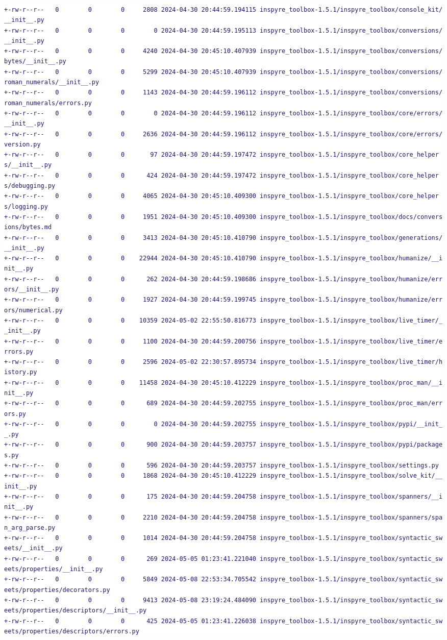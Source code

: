 ```diff
+-rw-r--r--   0        0        0     2808 2024-04-30 20:44:59.194115 inspyre_toolbox-1.5.1/inspyre_toolbox/console_kit/__init__.py
+-rw-r--r--   0        0        0        0 2024-04-30 20:44:59.195113 inspyre_toolbox-1.5.1/inspyre_toolbox/conversions/__init__.py
+-rw-r--r--   0        0        0     4240 2024-04-30 20:45:10.407939 inspyre_toolbox-1.5.1/inspyre_toolbox/conversions/bytes/__init__.py
+-rw-r--r--   0        0        0     5299 2024-04-30 20:45:10.407939 inspyre_toolbox-1.5.1/inspyre_toolbox/conversions/roman_numerals/__init__.py
+-rw-r--r--   0        0        0     1143 2024-04-30 20:44:59.196112 inspyre_toolbox-1.5.1/inspyre_toolbox/conversions/roman_numerals/errors.py
+-rw-r--r--   0        0        0        0 2024-04-30 20:44:59.196112 inspyre_toolbox-1.5.1/inspyre_toolbox/core/errors/__init__.py
+-rw-r--r--   0        0        0     2636 2024-04-30 20:44:59.196112 inspyre_toolbox-1.5.1/inspyre_toolbox/core/errors/version.py
+-rw-r--r--   0        0        0       97 2024-04-30 20:44:59.197472 inspyre_toolbox-1.5.1/inspyre_toolbox/core_helpers/__init__.py
+-rw-r--r--   0        0        0      424 2024-04-30 20:44:59.197472 inspyre_toolbox-1.5.1/inspyre_toolbox/core_helpers/debugging.py
+-rw-r--r--   0        0        0     4065 2024-04-30 20:45:10.409300 inspyre_toolbox-1.5.1/inspyre_toolbox/core_helpers/logging.py
+-rw-r--r--   0        0        0     1951 2024-04-30 20:45:10.409300 inspyre_toolbox-1.5.1/inspyre_toolbox/docs/conversions/bytes.md
+-rw-r--r--   0        0        0     3413 2024-04-30 20:45:10.410790 inspyre_toolbox-1.5.1/inspyre_toolbox/generations/__init__.py
+-rw-r--r--   0        0        0    22944 2024-04-30 20:45:10.410790 inspyre_toolbox-1.5.1/inspyre_toolbox/humanize/__init__.py
+-rw-r--r--   0        0        0      262 2024-04-30 20:44:59.198686 inspyre_toolbox-1.5.1/inspyre_toolbox/humanize/errors/__init__.py
+-rw-r--r--   0        0        0     1927 2024-04-30 20:44:59.199745 inspyre_toolbox-1.5.1/inspyre_toolbox/humanize/errors/numerical.py
+-rw-r--r--   0        0        0    10359 2024-05-02 22:55:50.816773 inspyre_toolbox-1.5.1/inspyre_toolbox/live_timer/__init__.py
+-rw-r--r--   0        0        0     1100 2024-04-30 20:44:59.200756 inspyre_toolbox-1.5.1/inspyre_toolbox/live_timer/errors.py
+-rw-r--r--   0        0        0     2596 2024-05-02 22:30:57.895734 inspyre_toolbox-1.5.1/inspyre_toolbox/live_timer/history.py
+-rw-r--r--   0        0        0    11458 2024-04-30 20:45:10.412229 inspyre_toolbox-1.5.1/inspyre_toolbox/proc_man/__init__.py
+-rw-r--r--   0        0        0      689 2024-04-30 20:44:59.202755 inspyre_toolbox-1.5.1/inspyre_toolbox/proc_man/errors.py
+-rw-r--r--   0        0        0        0 2024-04-30 20:44:59.202755 inspyre_toolbox-1.5.1/inspyre_toolbox/pypi/__init__.py
+-rw-r--r--   0        0        0      900 2024-04-30 20:44:59.203757 inspyre_toolbox-1.5.1/inspyre_toolbox/pypi/packages.py
+-rw-r--r--   0        0        0      596 2024-04-30 20:44:59.203757 inspyre_toolbox-1.5.1/inspyre_toolbox/settings.py
+-rw-r--r--   0        0        0     1868 2024-04-30 20:45:10.412229 inspyre_toolbox-1.5.1/inspyre_toolbox/solve_kit/__init__.py
+-rw-r--r--   0        0        0      175 2024-04-30 20:44:59.204758 inspyre_toolbox-1.5.1/inspyre_toolbox/spanners/__init__.py
+-rw-r--r--   0        0        0     2210 2024-04-30 20:44:59.204758 inspyre_toolbox-1.5.1/inspyre_toolbox/spanners/span_arg_parse.py
+-rw-r--r--   0        0        0     1014 2024-04-30 20:44:59.204758 inspyre_toolbox-1.5.1/inspyre_toolbox/syntactic_sweets/__init__.py
+-rw-r--r--   0        0        0      269 2024-05-05 01:23:41.221040 inspyre_toolbox-1.5.1/inspyre_toolbox/syntactic_sweets/properties/__init__.py
+-rw-r--r--   0        0        0     5849 2024-05-08 22:53:34.705542 inspyre_toolbox-1.5.1/inspyre_toolbox/syntactic_sweets/properties/decorators.py
+-rw-r--r--   0        0        0     9413 2024-05-08 23:19:24.484090 inspyre_toolbox-1.5.1/inspyre_toolbox/syntactic_sweets/properties/descriptors/__init__.py
+-rw-r--r--   0        0        0      425 2024-05-05 01:23:41.226038 inspyre_toolbox-1.5.1/inspyre_toolbox/syntactic_sweets/properties/descriptors/errors.py
```